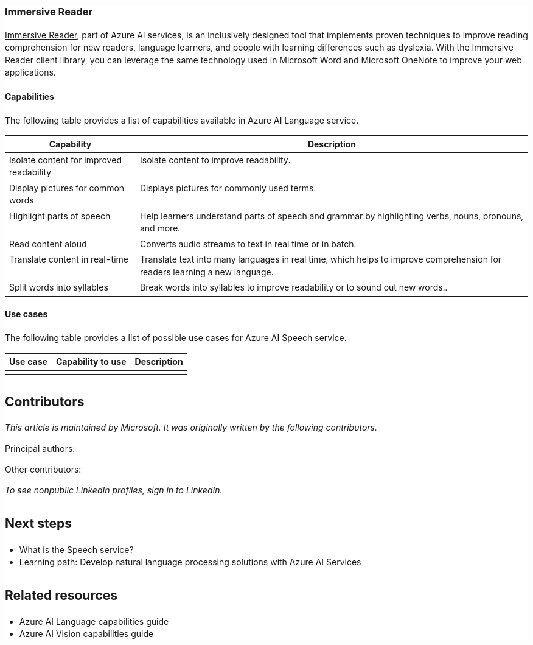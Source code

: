 
### Immersive Reader

[Immersive Reader](https://www.onenote.com/learningtools), part of Azure AI services, is an inclusively designed tool that implements proven techniques to improve reading comprehension for new readers, language learners, and people with learning differences such as dyslexia. With the Immersive Reader client library, you can leverage the same technology used in Microsoft Word and Microsoft OneNote to improve your web applications.


#### Capabilities

The following table provides a list of capabilities available in Azure AI Language service.

| Capability | Description | 
|----------|-------------|
|Isolate content for improved readability| Isolate content to improve readability.|
|Display pictures for common words|  Displays pictures for commonly used terms.|
|Highlight parts of speech | Help learners understand parts of speech and grammar by highlighting verbs, nouns, pronouns, and more.|
|Read content aloud|Converts audio streams to text in real time or in batch.|  Readers can select text to be read aloud. |
|Translate content in real-time |Translate text into many languages in real time, which helps to improve comprehension for readers learning a new language. |
|Split words into syllables | Break words into syllables to improve readability or to sound out new words..



#### Use cases

The following table provides a list of possible use cases for Azure AI Speech service.

| Use case | Capability to use | Description |
|----------|-----------------|---------------|
|||

## Contributors

*This article is maintained by Microsoft. It was originally written by the following contributors.*

Principal authors:


Other contributors:



*To see nonpublic LinkedIn profiles, sign in to LinkedIn.*

## Next steps

- [What is the Speech service?](/azure/ai-services/speech-service/overview)
- [Learning path: Develop natural language processing solutions with Azure AI Services](/training/paths/develop-language-solutions-azure-ai/)

## Related resources

- [Azure AI Language capabilities guide](language-service-capabilities.md)
- [Azure AI Vision capabilities guide](vision-service-capabilities.md)

